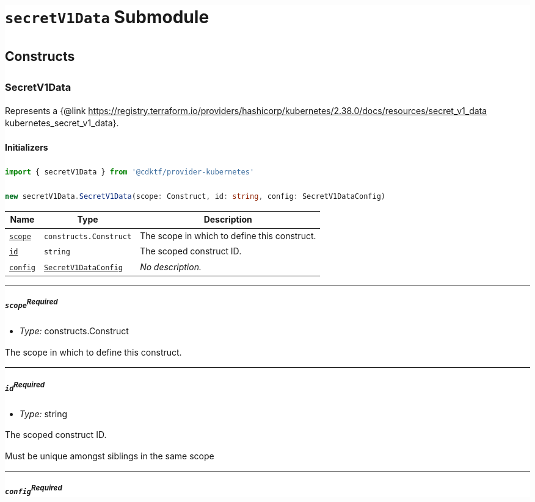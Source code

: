 # `secretV1Data` Submodule <a name="`secretV1Data` Submodule" id="@cdktf/provider-kubernetes.secretV1Data"></a>

## Constructs <a name="Constructs" id="Constructs"></a>

### SecretV1Data <a name="SecretV1Data" id="@cdktf/provider-kubernetes.secretV1Data.SecretV1Data"></a>

Represents a {@link https://registry.terraform.io/providers/hashicorp/kubernetes/2.38.0/docs/resources/secret_v1_data kubernetes_secret_v1_data}.

#### Initializers <a name="Initializers" id="@cdktf/provider-kubernetes.secretV1Data.SecretV1Data.Initializer"></a>

```typescript
import { secretV1Data } from '@cdktf/provider-kubernetes'

new secretV1Data.SecretV1Data(scope: Construct, id: string, config: SecretV1DataConfig)
```

| **Name** | **Type** | **Description** |
| --- | --- | --- |
| <code><a href="#@cdktf/provider-kubernetes.secretV1Data.SecretV1Data.Initializer.parameter.scope">scope</a></code> | <code>constructs.Construct</code> | The scope in which to define this construct. |
| <code><a href="#@cdktf/provider-kubernetes.secretV1Data.SecretV1Data.Initializer.parameter.id">id</a></code> | <code>string</code> | The scoped construct ID. |
| <code><a href="#@cdktf/provider-kubernetes.secretV1Data.SecretV1Data.Initializer.parameter.config">config</a></code> | <code><a href="#@cdktf/provider-kubernetes.secretV1Data.SecretV1DataConfig">SecretV1DataConfig</a></code> | *No description.* |

---

##### `scope`<sup>Required</sup> <a name="scope" id="@cdktf/provider-kubernetes.secretV1Data.SecretV1Data.Initializer.parameter.scope"></a>

- *Type:* constructs.Construct

The scope in which to define this construct.

---

##### `id`<sup>Required</sup> <a name="id" id="@cdktf/provider-kubernetes.secretV1Data.SecretV1Data.Initializer.parameter.id"></a>

- *Type:* string

The scoped construct ID.

Must be unique amongst siblings in the same scope

---

##### `config`<sup>Required</sup> <a name="config" id="@cdktf/provider-kubernetes.secretV1Data.SecretV1Data.Initializer.parameter.config"></a>
